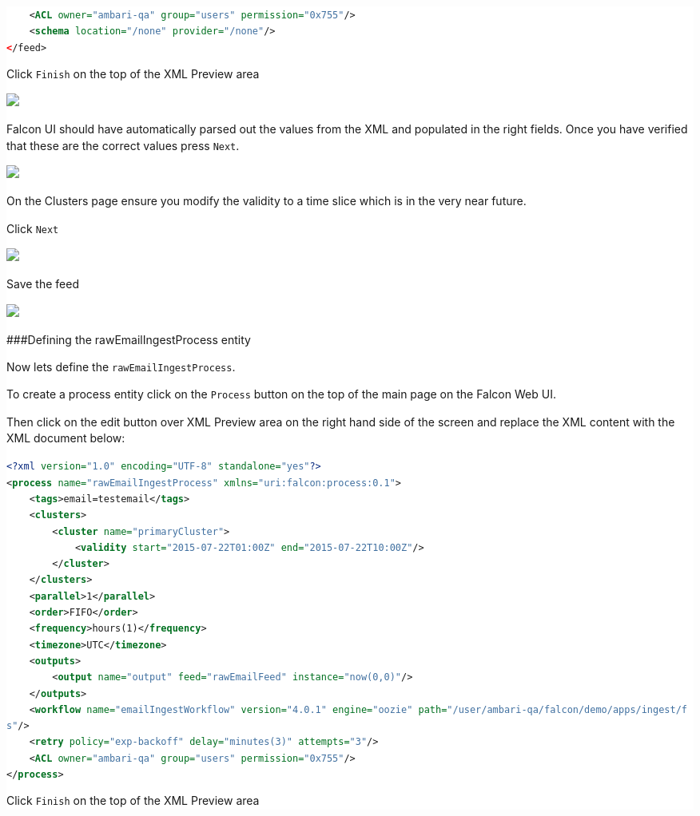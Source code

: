 ```xml
    <ACL owner="ambari-qa" group="users" permission="0x755"/>
    <schema location="/none" provider="/none"/>
</feed>
```

Click `Finish` on the top of the XML Preview area

![](http://www.dropbox.com/s/ne2877qvxl7apl0/Screenshot%202015-08-11%2015.09.14.png?dl=1)

Falcon UI should have automatically parsed out the values from the XML and populated in the right fields. Once you have verified that these are the correct values press `Next`.

![](http://www.dropbox.com/s/wxq9b5gbk0crgly/Screenshot%202015-08-11%2015.14.21.png?dl=1)

On the Clusters page ensure you modify the validity to a time slice which is in the very near future.

Click `Next`

![](http://www.dropbox.com/s/tdit1iys7od1lva/Screenshot%202015-08-11%2015.15.35.png?dl=1)

Save the feed

![](http://www.dropbox.com/s/k55ijdij8i6avso/Screenshot%202015-08-11%2015.16.01.png?dl=1)

###Defining the rawEmailIngestProcess entity

Now lets define the `rawEmailIngestProcess`.

To create a process entity click on the `Process` button on the top of the main page on the Falcon Web UI.

Then click on the edit button over XML Preview area on the right hand side of the screen and replace the XML content with the XML document below:

```xml
<?xml version="1.0" encoding="UTF-8" standalone="yes"?>
<process name="rawEmailIngestProcess" xmlns="uri:falcon:process:0.1">
    <tags>email=testemail</tags>
    <clusters>
        <cluster name="primaryCluster">
            <validity start="2015-07-22T01:00Z" end="2015-07-22T10:00Z"/>
        </cluster>
    </clusters>
    <parallel>1</parallel>
    <order>FIFO</order>
    <frequency>hours(1)</frequency>
    <timezone>UTC</timezone>
    <outputs>
        <output name="output" feed="rawEmailFeed" instance="now(0,0)"/>
    </outputs>
    <workflow name="emailIngestWorkflow" version="4.0.1" engine="oozie" path="/user/ambari-qa/falcon/demo/apps/ingest/fs"/>
    <retry policy="exp-backoff" delay="minutes(3)" attempts="3"/>
    <ACL owner="ambari-qa" group="users" permission="0x755"/>
</process>
```
Click `Finish` on the top of the XML Preview area
